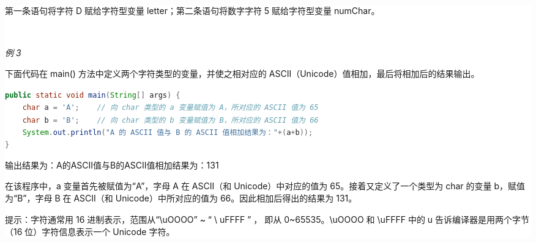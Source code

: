 第一条语句将字符 D 赋给字符型变量 letter；第二条语句将数字字符 5 赋给字符型变量 numChar。


<br>

*例 3*

下面代码在 main() 方法中定义两个字符类型的变量，并使之相对应的 ASCII（Unicode）值相加，最后将相加后的结果输出。

```java
public static void main(String[] args) {
    char a = 'A';    // 向 char 类型的 a 变量赋值为 A，所对应的 ASCII 值为 65
    char b = 'B';    // 向 char 类型的 b 变量赋值为 B，所对应的 ASCII 值为 66
    System.out.println("A 的 ASCII 值与 B 的 ASCII 值相加结果为："+(a+b));
}
```
输出结果为：A的ASCII值与B的ASCII值相加结果为：131

在该程序中，a 变量首先被赋值为“A”，字母 A 在 ASCII（和 Unicode）中对应的值为 65。接着又定义了一个类型为 char 的变量 b，赋值为“B”，字母 B 在 ASCII（和 Unicode）中所对应的值为 66。因此相加后得出的结果为 131。

提示：字符通常用 16 进制表示，范围从“\uOOOO” ~ “ \ uFFFF ” ， 即从 0~65535。\uOOOO 和 \uFFFF 中的 u 告诉编译器是用两个字节（16 位）字符信息表示一个 Unicode 字符。